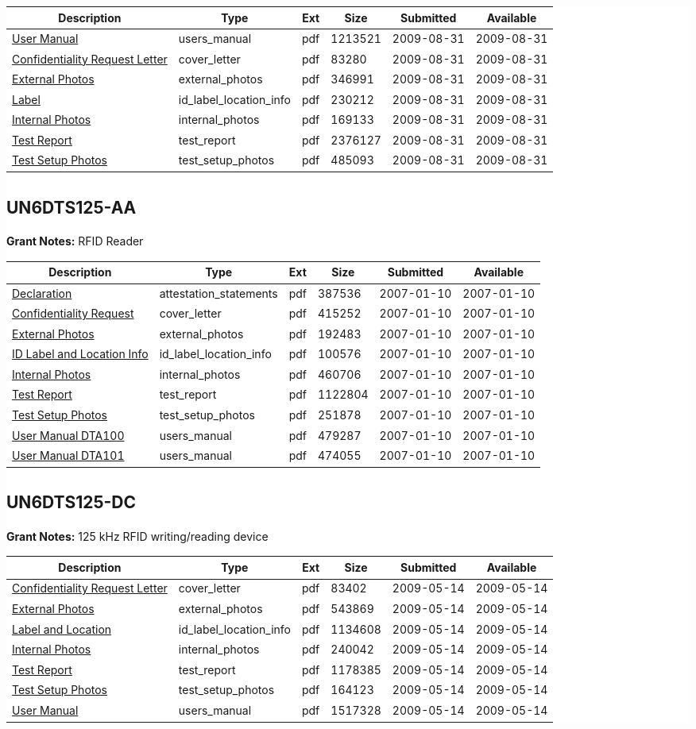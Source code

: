 | Description | Type | Ext | Size | Submitted | Available |
| ----------- | ---- | --- | ---- | --------- | --------- |
| [User Manual](UN6DTS125-MC/300a64c8f8a2e8577fc82789185c0280/1161460.pdf) | users_manual | pdf | 1213521 | 2009-08-31 | 2009-08-31 |
| [Confidentiality Request Letter](UN6DTS125-MC/300a64c8f8a2e8577fc82789185c0280/1161453.pdf) | cover_letter | pdf | 83280 | 2009-08-31 | 2009-08-31 |
| [External Photos](UN6DTS125-MC/300a64c8f8a2e8577fc82789185c0280/1161454.pdf) | external_photos | pdf | 346991 | 2009-08-31 | 2009-08-31 |
| [Label](UN6DTS125-MC/300a64c8f8a2e8577fc82789185c0280/1161461.pdf) | id_label_location_info | pdf | 230212 | 2009-08-31 | 2009-08-31 |
| [Internal Photos](UN6DTS125-MC/300a64c8f8a2e8577fc82789185c0280/1161455.pdf) | internal_photos | pdf | 169133 | 2009-08-31 | 2009-08-31 |
| [Test Report](UN6DTS125-MC/300a64c8f8a2e8577fc82789185c0280/1161458.pdf) | test_report | pdf | 2376127 | 2009-08-31 | 2009-08-31 |
| [Test Setup Photos](UN6DTS125-MC/300a64c8f8a2e8577fc82789185c0280/1161459.pdf) | test_setup_photos | pdf | 485093 | 2009-08-31 | 2009-08-31 |
## UN6DTS125-AA
**Grant Notes:** RFID Reader

| Description | Type | Ext | Size | Submitted | Available |
| ----------- | ---- | --- | ---- | --------- | --------- |
| [Declaration](UN6DTS125-AA/bf49ba6608e05f1d4d7a2eecb0eda90d/745717.pdf) | attestation_statements | pdf | 387536 | 2007-01-10 | 2007-01-10 |
| [Confidentiality Request](UN6DTS125-AA/bf49ba6608e05f1d4d7a2eecb0eda90d/744186.pdf) | cover_letter | pdf | 415252 | 2007-01-10 | 2007-01-10 |
| [External Photos](UN6DTS125-AA/bf49ba6608e05f1d4d7a2eecb0eda90d/745720.pdf) | external_photos | pdf | 192483 | 2007-01-10 | 2007-01-10 |
| [ID Label and Location Info](UN6DTS125-AA/bf49ba6608e05f1d4d7a2eecb0eda90d/745721.pdf) | id_label_location_info | pdf | 100576 | 2007-01-10 | 2007-01-10 |
| [Internal Photos](UN6DTS125-AA/bf49ba6608e05f1d4d7a2eecb0eda90d/745722.pdf) | internal_photos | pdf | 460706 | 2007-01-10 | 2007-01-10 |
| [Test Report](UN6DTS125-AA/bf49ba6608e05f1d4d7a2eecb0eda90d/745725.pdf) | test_report | pdf | 1122804 | 2007-01-10 | 2007-01-10 |
| [Test Setup Photos](UN6DTS125-AA/bf49ba6608e05f1d4d7a2eecb0eda90d/745726.pdf) | test_setup_photos | pdf | 251878 | 2007-01-10 | 2007-01-10 |
| [User Manual DTA100](UN6DTS125-AA/bf49ba6608e05f1d4d7a2eecb0eda90d/745727.pdf) | users_manual | pdf | 479287 | 2007-01-10 | 2007-01-10 |
| [User Manual DTA101](UN6DTS125-AA/bf49ba6608e05f1d4d7a2eecb0eda90d/745728.pdf) | users_manual | pdf | 474055 | 2007-01-10 | 2007-01-10 |
## UN6DTS125-DC
**Grant Notes:** 125 kHz RFID writing/reading device

| Description | Type | Ext | Size | Submitted | Available |
| ----------- | ---- | --- | ---- | --------- | --------- |
| [Confidentiality Request Letter](UN6DTS125-DC/96abc6242897eca2fbb42b21db485eaa/1110291.pdf) | cover_letter | pdf | 83402 | 2009-05-14 | 2009-05-14 |
| [External Photos](UN6DTS125-DC/96abc6242897eca2fbb42b21db485eaa/1110292.pdf) | external_photos | pdf | 543869 | 2009-05-14 | 2009-05-14 |
| [Label and Location](UN6DTS125-DC/96abc6242897eca2fbb42b21db485eaa/1110294.pdf) | id_label_location_info | pdf | 1134608 | 2009-05-14 | 2009-05-14 |
| [Internal Photos](UN6DTS125-DC/96abc6242897eca2fbb42b21db485eaa/1110293.pdf) | internal_photos | pdf | 240042 | 2009-05-14 | 2009-05-14 |
| [Test Report](UN6DTS125-DC/96abc6242897eca2fbb42b21db485eaa/1110297.pdf) | test_report | pdf | 1178385 | 2009-05-14 | 2009-05-14 |
| [Test Setup Photos](UN6DTS125-DC/96abc6242897eca2fbb42b21db485eaa/1110298.pdf) | test_setup_photos | pdf | 164123 | 2009-05-14 | 2009-05-14 |
| [User Manual](UN6DTS125-DC/96abc6242897eca2fbb42b21db485eaa/1110299.pdf) | users_manual | pdf | 1517328 | 2009-05-14 | 2009-05-14 |

